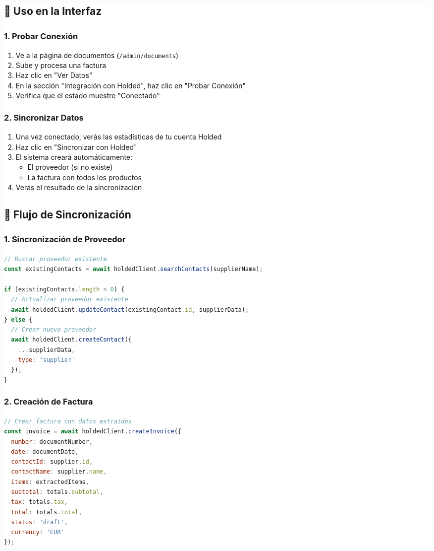 ## 🎯 Uso en la Interfaz

### **1. Probar Conexión**
1. Ve a la página de documentos (`/admin/documents`)
2. Sube y procesa una factura
3. Haz clic en "Ver Datos"
4. En la sección "Integración con Holded", haz clic en "Probar Conexión"
5. Verifica que el estado muestre "Conectado"

### **2. Sincronizar Datos**
1. Una vez conectado, verás las estadísticas de tu cuenta Holded
2. Haz clic en "Sincronizar con Holded"
3. El sistema creará automáticamente:
   - El proveedor (si no existe)
   - La factura con todos los productos
4. Verás el resultado de la sincronización

## 🔄 Flujo de Sincronización

### **1. Sincronización de Proveedor**
```javascript
// Buscar proveedor existente
const existingContacts = await holdedClient.searchContacts(supplierName);

if (existingContacts.length > 0) {
  // Actualizar proveedor existente
  await holdedClient.updateContact(existingContact.id, supplierData);
} else {
  // Crear nuevo proveedor
  await holdedClient.createContact({
    ...supplierData,
    type: 'supplier'
  });
}
```

### **2. Creación de Factura**
```javascript
// Crear factura con datos extraídos
const invoice = await holdedClient.createInvoice({
  number: documentNumber,
  date: documentDate,
  contactId: supplier.id,
  contactName: supplier.name,
  items: extractedItems,
  subtotal: totals.subtotal,
  tax: totals.tax,
  total: totals.total,
  status: 'draft',
  currency: 'EUR'
});
```
